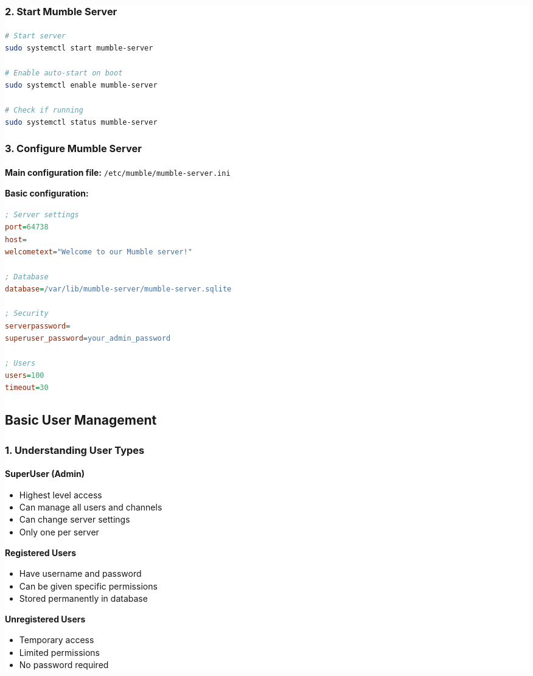 ### 2. Start Mumble Server

```bash
# Start server
sudo systemctl start mumble-server

# Enable auto-start on boot
sudo systemctl enable mumble-server

# Check if running
sudo systemctl status mumble-server
```

### 3. Configure Mumble Server

**Main configuration file:** `/etc/mumble/mumble-server.ini`

**Basic configuration:**
```ini
; Server settings
port=64738
host=
welcometext="Welcome to our Mumble server!"

; Database
database=/var/lib/mumble-server/mumble-server.sqlite

; Security
serverpassword=
superuser_password=your_admin_password

; Users
users=100
timeout=30
```

## Basic User Management

### 1. Understanding User Types

**SuperUser (Admin)**
- Highest level access
- Can manage all users and channels
- Can change server settings
- Only one per server

**Registered Users**
- Have username and password
- Can be given specific permissions
- Stored permanently in database

**Unregistered Users**
- Temporary access
- Limited permissions
- No password required

